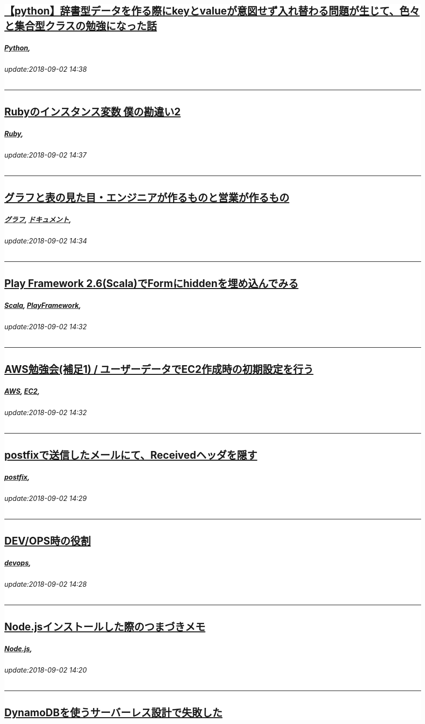 ## [【python】辞書型データを作る際にkeyとvalueが意図せず入れ替わる問題が生じて、色々と集合型クラスの勉強になった話](https://qiita.com/Ushinji/items/a933f65aa0f00a8c2c0d)
##### [Python](https://qiita.com/tags/Python), 
###### update:2018-09-02 14:38
---
## [Rubyのインスタンス変数 僕の勘違い2](https://qiita.com/gestalt/items/fe1c3c3f29594d747dcf)
##### [Ruby](https://qiita.com/tags/Ruby), 
###### update:2018-09-02 14:37
---
## [グラフと表の見た目・エンジニアが作るものと営業が作るもの](https://qiita.com/yosatonet/items/76c799c40b1110835135)
##### [グラフ](https://qiita.com/tags/グラフ), [ドキュメント](https://qiita.com/tags/ドキュメント), 
###### update:2018-09-02 14:34
---
## [Play Framework 2.6(Scala)でFormにhiddenを埋め込んでみる](https://qiita.com/someone7140/items/94912373d4652aa96f62)
##### [Scala](https://qiita.com/tags/Scala), [PlayFramework](https://qiita.com/tags/PlayFramework), 
###### update:2018-09-02 14:32
---
## [AWS勉強会(補足1) / ユーザーデータでEC2作成時の初期設定を行う](https://qiita.com/zaki-lknr/items/197ea366bd4243b78e69)
##### [AWS](https://qiita.com/tags/AWS), [EC2](https://qiita.com/tags/EC2), 
###### update:2018-09-02 14:32
---
## [postfixで送信したメールにて、Receivedヘッダを隠す](https://qiita.com/fukasawah/items/fbe52685fa641eac219a)
##### [postfix](https://qiita.com/tags/postfix), 
###### update:2018-09-02 14:29
---
## [DEV/OPS時の役割](https://qiita.com/syunchanp/items/ebfb1e4e38842c02e5a2)
##### [devops](https://qiita.com/tags/devops), 
###### update:2018-09-02 14:28
---
## [Node.jsインストールした際のつまづきメモ](https://qiita.com/DAdDY0055/items/1a647d485164660e32fb)
##### [Node.js](https://qiita.com/tags/Node.js), 
###### update:2018-09-02 14:20
---
## [DynamoDBを使うサーバーレス設計で失敗した](https://qiita.com/okamu_/items/f8d6064e3179bca27c3f)